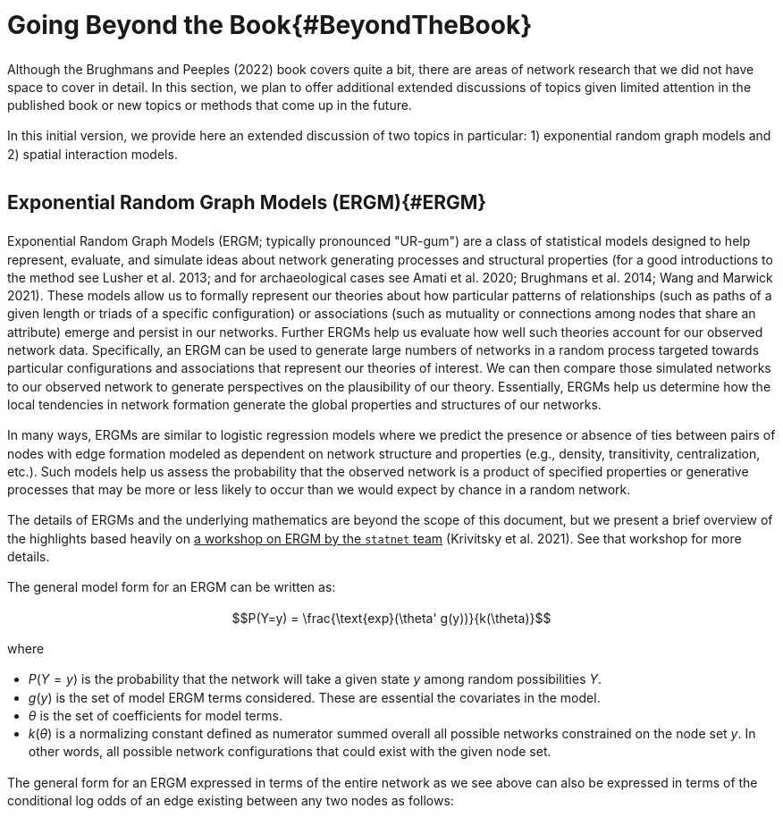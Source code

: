 # Going Beyond the Book{#BeyondTheBook}

Although the Brughmans and Peeples (2022) book covers quite a bit, there are areas of network research that we did not have space to cover in detail. In this section, we plan to offer additional extended discussions of topics given limited attention in the published book or new topics or methods that come up in the future.  

In this initial version, we provide here an extended discussion of two topics in particular: 1) exponential random graph models and 2) spatial interaction models.

## Exponential Random Graph Models (ERGM){#ERGM}

Exponential Random Graph Models (ERGM; typically pronounced "UR-gum") are a class of statistical models designed to help represent, evaluate, and simulate ideas about network generating processes and structural properties (for a good introductions to the method see Lusher et al. 2013; and for archaeological cases see Amati et al. 2020; Brughmans et al. 2014; Wang and Marwick 2021). These models allow us to formally represent our theories about how particular patterns of relationships (such as paths of a given length or triads of a specific configuration) or associations (such as mutuality or connections among nodes that share an attribute) emerge and persist in our networks. Further ERGMs help us evaluate how well such theories account for our observed network data. Specifically, an ERGM can be used to generate large numbers of networks in a random process targeted towards particular configurations and associations that represent our theories of interest. We can then compare those simulated networks to our observed network to generate perspectives on the plausibility of our theory. Essentially, ERGMs help us determine how the local tendencies in network formation generate the global properties and structures of our networks.

In many ways, ERGMs are similar to logistic regression models where we predict the presence or absence of ties between pairs of nodes with edge formation modeled as dependent on network structure and properties (e.g., density, transitivity, centralization, etc.). Such models help us assess the probability that the observed network is a product of specified properties or generative processes that may be more or less likely to occur than we would expect by chance in a random network.

The details of ERGMs and the underlying mathematics are beyond the scope of this document, but we present a brief overview of the highlights based heavily on [a workshop on ERGM by the `statnet` team](http://statnet.org/Workshops/ergm_tutorial.html) (Krivitsky et al. 2021). See that workshop for more details. 

The general model form for an ERGM can be written as:

$$P(Y=y) = \frac{\text{exp}(\theta' g(y))}{k(\theta)}$$

where 

* $P(Y=y)$ is the probability that the network will take a given state $y$ among random possibilities $Y$.
* $g(y)$ is the set of model ERGM terms considered. These are essential the covariates in the model.
* $\theta$ is the set of coefficients for model terms.
* $k(\theta)$ is a normalizing constant defined as numerator summed overall all possible networks constrained on the node set $y$. In other words, all possible network configurations that could exist with the given node set.

The general form for an ERGM expressed in terms of the entire network as we see above can also be expressed in terms of the conditional log odds of an edge existing between any two nodes as follows:
